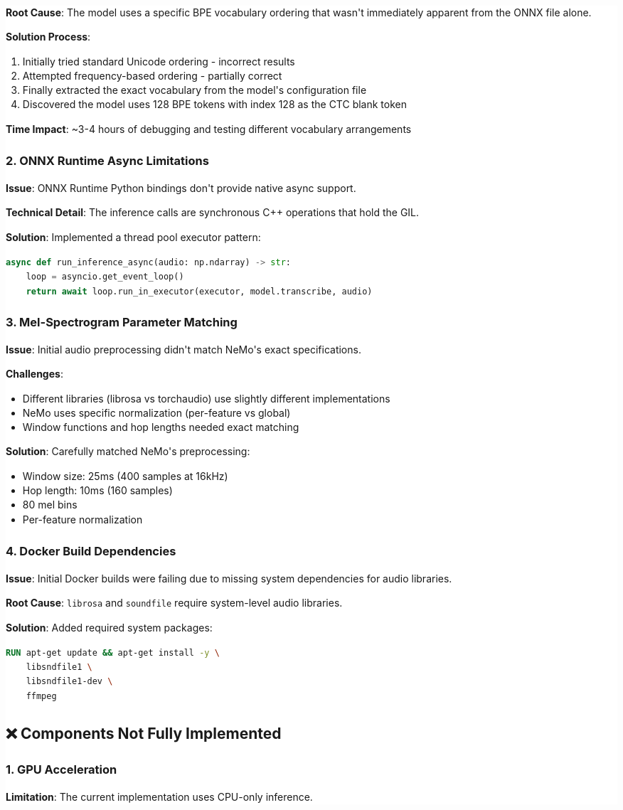 **Root Cause**: The model uses a specific BPE vocabulary ordering that wasn't immediately apparent from the ONNX file alone.

**Solution Process**:
1. Initially tried standard Unicode ordering - incorrect results
2. Attempted frequency-based ordering - partially correct
3. Finally extracted the exact vocabulary from the model's configuration file
4. Discovered the model uses 128 BPE tokens with index 128 as the CTC blank token

**Time Impact**: ~3-4 hours of debugging and testing different vocabulary arrangements

### 2. **ONNX Runtime Async Limitations**
**Issue**: ONNX Runtime Python bindings don't provide native async support.

**Technical Detail**: The inference calls are synchronous C++ operations that hold the GIL.

**Solution**: Implemented a thread pool executor pattern:
```python
async def run_inference_async(audio: np.ndarray) -> str:
    loop = asyncio.get_event_loop()
    return await loop.run_in_executor(executor, model.transcribe, audio)
```

### 3. **Mel-Spectrogram Parameter Matching**
**Issue**: Initial audio preprocessing didn't match NeMo's exact specifications.

**Challenges**:
- Different libraries (librosa vs torchaudio) use slightly different implementations
- NeMo uses specific normalization (per-feature vs global)
- Window functions and hop lengths needed exact matching

**Solution**: Carefully matched NeMo's preprocessing:
- Window size: 25ms (400 samples at 16kHz)
- Hop length: 10ms (160 samples)
- 80 mel bins
- Per-feature normalization

### 4. **Docker Build Dependencies**
**Issue**: Initial Docker builds were failing due to missing system dependencies for audio libraries.

**Root Cause**: `librosa` and `soundfile` require system-level audio libraries.

**Solution**: Added required system packages:
```dockerfile
RUN apt-get update && apt-get install -y \
    libsndfile1 \
    libsndfile1-dev \
    ffmpeg
```

## ❌ Components Not Fully Implemented

### 1. **GPU Acceleration**
**Limitation**: The current implementation uses CPU-only inference.
